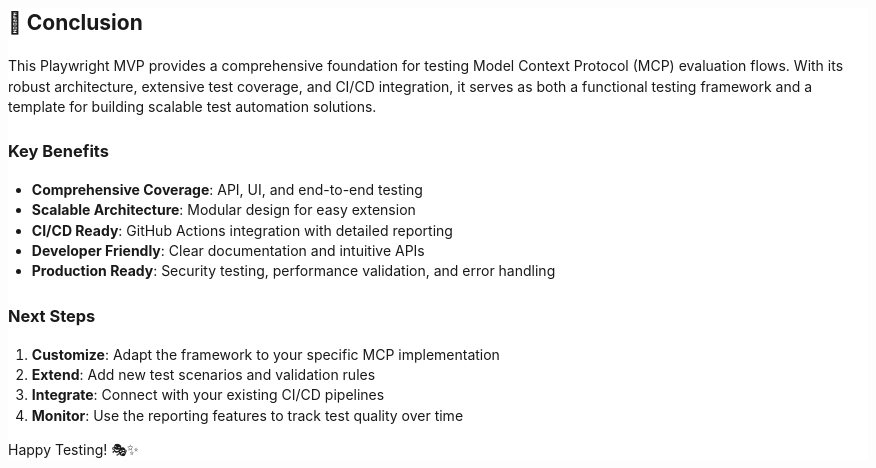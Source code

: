 
## 🎉 Conclusion

This Playwright MVP provides a comprehensive foundation for testing Model Context Protocol (MCP) evaluation flows. With its robust architecture, extensive test coverage, and CI/CD integration, it serves as both a functional testing framework and a template for building scalable test automation solutions.

### Key Benefits
- **Comprehensive Coverage**: API, UI, and end-to-end testing
- **Scalable Architecture**: Modular design for easy extension
- **CI/CD Ready**: GitHub Actions integration with detailed reporting
- **Developer Friendly**: Clear documentation and intuitive APIs
- **Production Ready**: Security testing, performance validation, and error handling

### Next Steps
1. **Customize**: Adapt the framework to your specific MCP implementation
2. **Extend**: Add new test scenarios and validation rules
3. **Integrate**: Connect with your existing CI/CD pipelines
4. **Monitor**: Use the reporting features to track test quality over time

Happy Testing! 🎭✨

